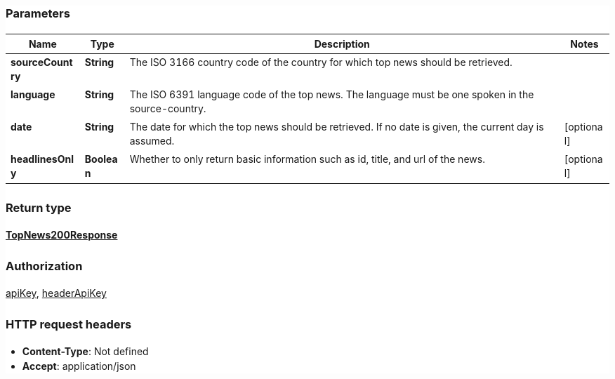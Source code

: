 ### Parameters


Name | Type | Description  | Notes
------------- | ------------- | ------------- | -------------
 **sourceCountry** | **String**| The ISO 3166 country code of the country for which top news should be retrieved. | 
 **language** | **String**| The ISO 6391 language code of the top news. The language must be one spoken in the source-country. | 
 **date** | **String**| The date for which the top news should be retrieved. If no date is given, the current day is assumed. | [optional] 
 **headlinesOnly** | **Boolean**| Whether to only return basic information such as id, title, and url of the news. | [optional] 

### Return type

[**TopNews200Response**](TopNews200Response.md)

### Authorization

[apiKey](../README.md#apiKey), [headerApiKey](../README.md#headerApiKey)

### HTTP request headers

- **Content-Type**: Not defined
- **Accept**: application/json


